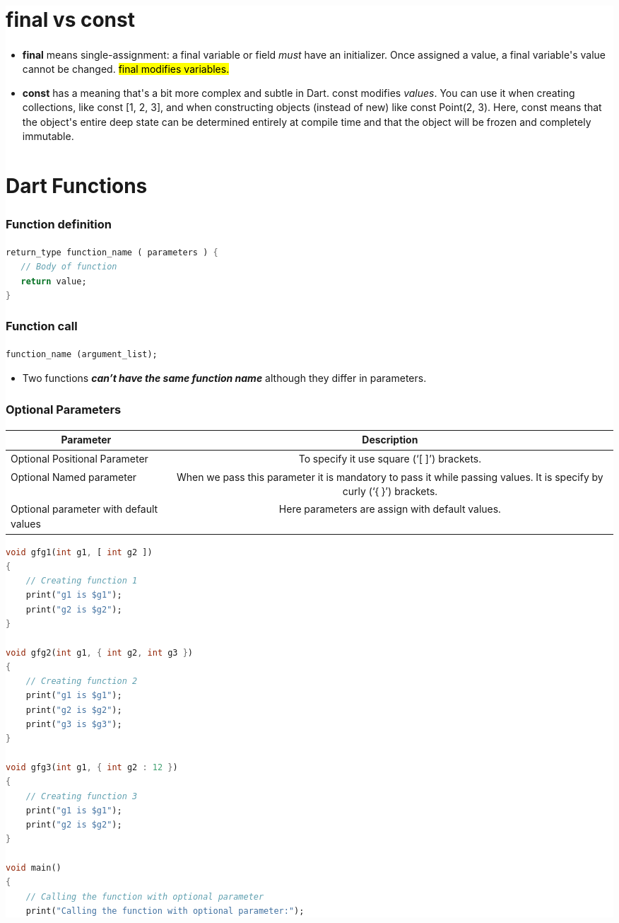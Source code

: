 # final vs const

- **final** means single-assignment: a final variable or field *must* have an initializer. Once assigned a value, a final variable's value cannot be changed. <mark>final modifies variables.</mark>

- **const** has a meaning that's a bit more complex and subtle in Dart. const modifies *values*. You can use it when creating collections, like const [1, 2, 3], and when constructing objects (instead of new) like const Point(2, 3). Here, const means that the object's entire deep state can be determined entirely at compile time and that the object will be frozen and completely immutable.

# Dart Functions

### Function definition
```dart
return_type function_name ( parameters ) {
   // Body of function
   return value;
}
```

### Function call
```dart
function_name (argument_list);
```

- Two functions _**can’t have the same function name**_ although they differ in parameters.

### Optional Parameters
| Parameter        | Description| 
| ------------- |:-------------------:| 
| Optional Positional Parameter      | To specify it use square (‘[ ]’) brackets.| 
| Optional Named parameter      | When we pass this parameter it is mandatory to pass it while passing values. It is specify by curly (‘{ }’) brackets.|
| Optional parameter with default values | Here parameters are assign with default values.      |

```dart
void gfg1(int g1, [ int g2 ])
{
	// Creating function 1
	print("g1 is $g1");
	print("g2 is $g2");
}

void gfg2(int g1, { int g2, int g3 })
{
	// Creating function 2
	print("g1 is $g1");
	print("g2 is $g2");
	print("g3 is $g3");
}

void gfg3(int g1, { int g2 : 12 })
{
	// Creating function 3
	print("g1 is $g1");
	print("g2 is $g2");
}

void main()
{
	// Calling the function with optional parameter
	print("Calling the function with optional parameter:");
```